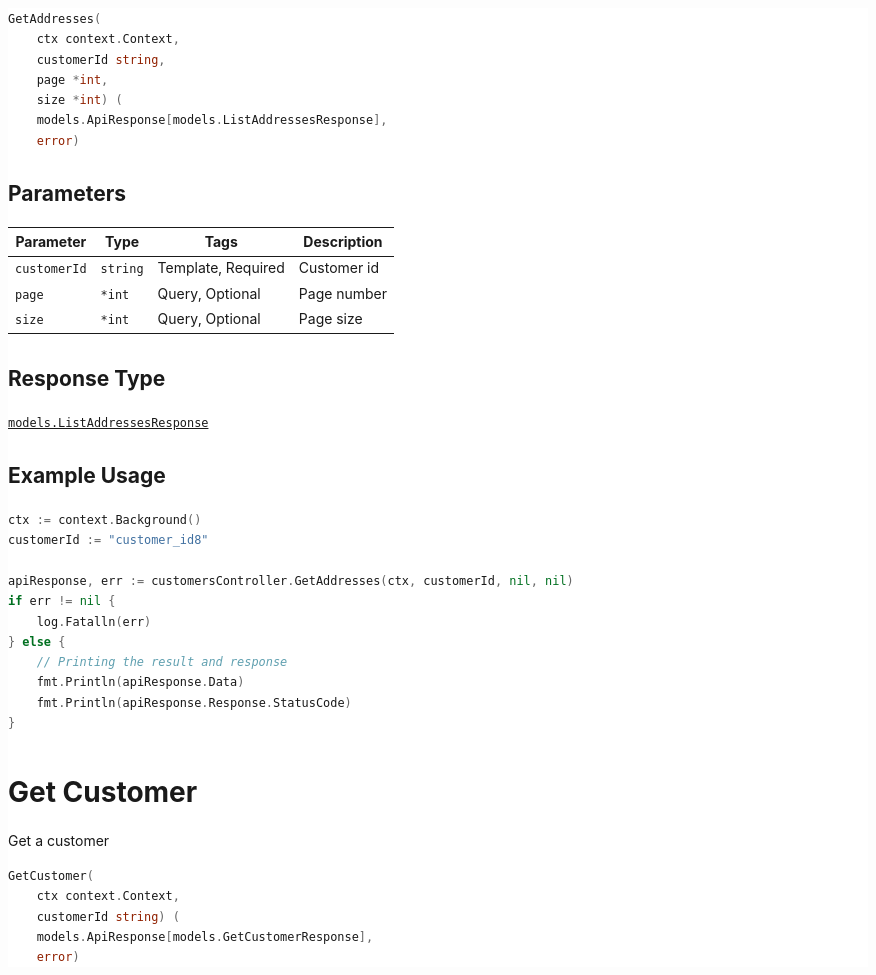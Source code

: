 ```go
GetAddresses(
    ctx context.Context,
    customerId string,
    page *int,
    size *int) (
    models.ApiResponse[models.ListAddressesResponse],
    error)
```

## Parameters

| Parameter | Type | Tags | Description |
|  --- | --- | --- | --- |
| `customerId` | `string` | Template, Required | Customer id |
| `page` | `*int` | Query, Optional | Page number |
| `size` | `*int` | Query, Optional | Page size |

## Response Type

[`models.ListAddressesResponse`](../../doc/models/list-addresses-response.md)

## Example Usage

```go
ctx := context.Background()
customerId := "customer_id8"

apiResponse, err := customersController.GetAddresses(ctx, customerId, nil, nil)
if err != nil {
    log.Fatalln(err)
} else {
    // Printing the result and response
    fmt.Println(apiResponse.Data)
    fmt.Println(apiResponse.Response.StatusCode)
}
```


# Get Customer

Get a customer

```go
GetCustomer(
    ctx context.Context,
    customerId string) (
    models.ApiResponse[models.GetCustomerResponse],
    error)
```
